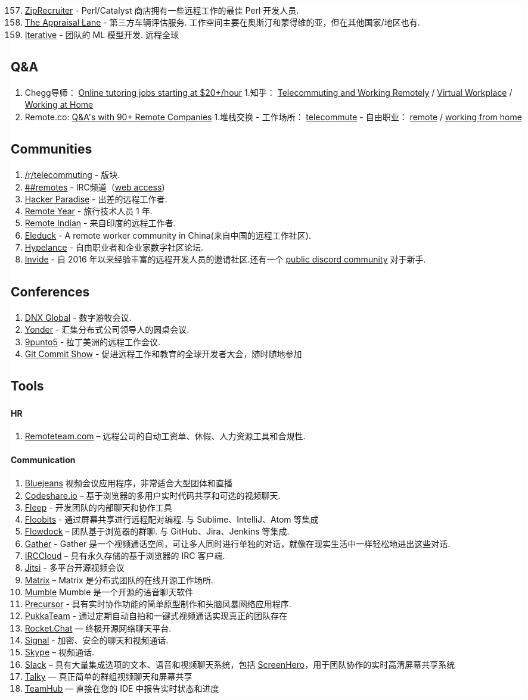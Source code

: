   157. [ZipRecruiter](https://www.ziprecruiter.com/careers) - Perl/Catalyst 商店拥有一些远程工作的最佳 Perl 开发人员.
  158. [The Appraisal Lane](https://www.theappraisallane.com/careers)  - 第三方车辆评估服务. 工作空间主要在奥斯汀和蒙得维的亚，但在其他国家/地区也有.
  159. [Iterative](https://iterative.notion.site/Iterative-ai-is-Hiring-852cb978129645e1906e2c9a878a4d22)  - 团队的 ML 模型开发. 远程全球

## Q&A
  1. Chegg导师： [Online tutoring jobs starting at $20+/hour](https://www.chegg.com/tutors/become-a-tutor/)
  1.知乎： [Telecommuting and Working Remotely](https://www.quora.com/topic/Telecommuting-and-Working-Remotely) / [Virtual Workplace](https://www.quora.com/topic/Virtual-Workplace) / [Working at Home](https://www.quora.com/topic/Working-at-Home)
  1. Remote.co: [Q&A's with 90+ Remote Companies](https://remote.co/qa-leading-remote-companies/)
  1.堆栈交换
    - 工作场所： [telecommute](https://workplace.stackexchange.com/questions/tagged/telecommute?sort=votes)
    - 自由职业： [remote](https://freelancing.stackexchange.com/questions/tagged/remote?sort=votes) / [working from home](https://freelancing.stackexchange.com/questions/tagged/working-from-home?sort=votes)

## Communities
1. [/r/telecommuting](https://www.reddit.com/r/telecommuting/) - 版块.
1. [##remotes](https://github.com/remotesclub/remotes) - IRC频道（[web access](https://webchat.freenode.net/?channels=#remotes))
1. [Hacker Paradise](https://www.hackerparadise.org/) - 出差的远程工作者.
1. [Remote Year](https://www.remoteyear.com/) - 旅行技术人员 1 年.
1. [Remote Indian](https://remoteindian.com/) - 来自印度的远程工作者.
1. [Eleduck](https://eleduck.com) - A remote worker community in China(来自中国的远程工作社区).
1. [Hypelance](https://hypelance.com/) - 自由职业者和企业家数字社区论坛.
1. [Invide](https://invidelabs.com/developer.html) - 自 2016 年以来经验丰富的远程开发人员的邀请社区.还有一个 [public discord community](https://dsc.gg/invide) 对于新手.

## Conferences
 1. [DNX Global](https://www.dnxfestival.com/) - 数字游牧会议.
 1. [Yonder](https://www.yonder.io/events) - 汇集分布式公司领导人的圆桌会议.
 1. [9punto5](https://www.9punto5.cl/) - 拉丁美洲的远程工作会议.
 1. [Git Commit Show](https://gitcommit.show/) - 促进远程工作和教育的全球开发者大会，随时随地参加

## Tools

#### HR
  1. [Remoteteam.com](https://www.remoteteam.com) – 远程公司的自动工资单、休假、人力资源工具和合规性.

#### Communication
  1. [Bluejeans](https://bluejeans.com/) 视频会议应用程序，非常适合大型团体和直播
  1. [Codeshare.io](https://codeshare.io/) – 基于浏览器的多用户实时代码共享和可选的视频聊天.
  1. [Fleep](https://fleep.io/) - 开发团队的内部聊天和协作工具
  1. [Floobits](https://floobits.com)  - 通过屏幕共享进行远程配对编程. 与 Sublime、IntelliJ、Atom 等集成
  1. [Flowdock](https://www.flowdock.com/)  – 团队基于浏览器的群聊. 与 GitHub、Jira、Jenkins 等集成.
  1. [Gather](https://gather.town/) - Gather 是一个视频通话空间，可让多人同时进行单独的对话，就像在现实生活中一样轻松地进出这些对话.
  1. [IRCCloud](https://www.irccloud.com) – 具有永久存储的基于浏览器的 IRC 客户端.
  1. [Jitsi](https://jitsi.org) - 多平台开源视频会议
  1. [Matrix](https://github.com/ResultadosDigitais/matrix) – Matrix 是分布式团队的在线开源工作场所.
  1. [Mumble](https://wiki.mumble.info/) Mumble 是一个开源的语音聊天软件
  1. [Precursor](https://precursorapp.com) - 具有实时协作功能的简单原型制作和头脑风暴网络应用程序.
  1. [PukkaTeam](https://www.pukkateam.com) - 通过定期自动自拍和一键式视频通话实现真正的团队存在
  1. [Rocket.Chat](https://rocket.chat/) — 终极开源网络聊天平台.
  2. [Signal](https://signal.org/) - 加密、安全的聊天和视频通话.
  1. [Skype](https://www.skype.com/) – 视频通话.
  1. [Slack](https://slack.com/) – 具有大量集成选项的文本、语音和视频聊天系统，包括 [ScreenHero](https://screenhero.com)，用于团队协作的实时高清屏幕共享系统
  1. [Talky](https://talky.io/) — 真正简单的群组视频聊天和屏幕共享
  1. [TeamHub](https://teamhub.app/) — 直接在您的 IDE 中报告实时状态和进度
